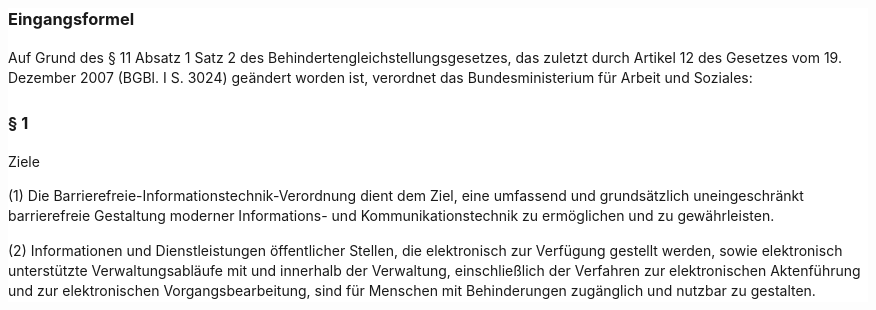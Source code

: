 ### Eingangsformel  

<div>

<div class="jnhtml">

<div>

<div class="jurAbsatz">

Auf Grund des § 11 Absatz 1 Satz 2 des
Behindertengleichstellungsgesetzes, das zuletzt durch Artikel 12 des
Gesetzes vom 19. Dezember 2007 (BGBl. I S. 3024) geändert worden ist,
verordnet das Bundesministerium für Arbeit und Soziales:

</div>

</div>

</div>

</div>

<span id="BJNR184300011BJNE000202126.html"></span>

### § 1  
Ziele

<div>

<div class="jnhtml">

<div>

<div class="jurAbsatz">

(1) Die Barrierefreie-Informationstechnik-Verordnung dient dem Ziel,
eine umfassend und grundsätzlich uneingeschränkt barrierefreie
Gestaltung moderner Informations- und Kommunikationstechnik zu
ermöglichen und zu gewährleisten.

</div>

<div class="jurAbsatz">

(2) Informationen und Dienstleistungen öffentlicher Stellen, die
elektronisch zur Verfügung gestellt werden, sowie elektronisch
unterstützte Verwaltungsabläufe mit und innerhalb der Verwaltung,
einschließlich der Verfahren zur elektronischen Aktenführung und zur
elektronischen Vorgangsbearbeitung, sind für Menschen mit Behinderungen
zugänglich und nutzbar zu gestalten.

</div>

</div>

</div>

</div>
